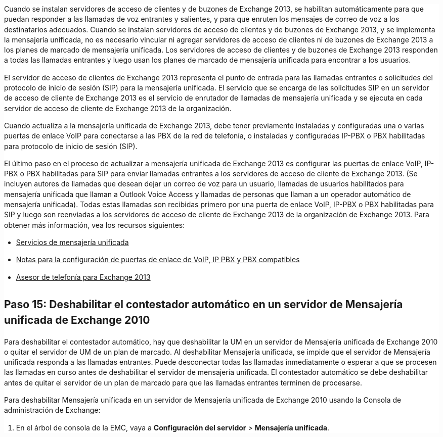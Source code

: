 Cuando se instalan servidores de acceso de clientes y de buzones de Exchange 2013, se habilitan automáticamente para que puedan responder a las llamadas de voz entrantes y salientes, y para que enruten los mensajes de correo de voz a los destinatarios adecuados. Cuando se instalan servidores de acceso de clientes y de buzones de Exchange 2013, y se implementa la mensajería unificada, no es necesario vincular ni agregar servidores de acceso de clientes ni de buzones de Exchange 2013 a los planes de marcado de mensajería unificada. Los servidores de acceso de clientes y de buzones de Exchange 2013 responden a todas las llamadas entrantes y luego usan los planes de marcado de mensajería unificada para encontrar a los usuarios.

El servidor de acceso de clientes de Exchange 2013 representa el punto de entrada para las llamadas entrantes o solicitudes del protocolo de inicio de sesión (SIP) para la mensajería unificada. El servicio que se encarga de las solicitudes SIP en un servidor de acceso de cliente de Exchange 2013 es el servicio de enrutador de llamadas de mensajería unificada y se ejecuta en cada servidor de acceso de cliente de Exchange 2013 de la organización.

Cuando actualiza a la mensajería unificada de Exchange 2013, debe tener previamente instaladas y configuradas una o varias puertas de enlace VoIP para conectarse a las PBX de la red de telefonía, o instaladas y configuradas IP-PBX o PBX habilitadas para protocolo de inicio de sesión (SIP).

El último paso en el proceso de actualizar a mensajería unificada de Exchange 2013 es configurar las puertas de enlace VoIP, IP-PBX o PBX habilitadas para SIP para enviar llamadas entrantes a los servidores de acceso de cliente de Exchange 2013. (Se incluyen autores de llamadas que desean dejar un correo de voz para un usuario, llamadas de usuarios habilitados para mensajería unificada que llaman a Outlook Voice Access y llamadas de personas que llaman a un operador automático de mensajería unificada). Todas estas llamadas son recibidas primero por una puerta de enlace VoIP, IP-PBX o PBX habilitadas para SIP y luego son reenviadas a los servidores de acceso de cliente de Exchange 2013 de la organización de Exchange 2013. Para obtener más información, vea los recursos siguientes:

  -  
    [Servicios de mensajería unificada](um-services-exchange-2013-help.md)

  -  
    [Notas para la configuración de puertas de enlace de VoIP, IP PBX y PBX compatibles](configuration-notes-for-supported-voip-gateways-ip-pbxs-and-pbxs-exchange-2013-help.md)

  -  
    [Asesor de telefonía para Exchange 2013](telephony-advisor-for-exchange-2013-exchange-2013-help.md)

## Paso 15: Deshabilitar el contestador automático en un servidor de Mensajería unificada de Exchange 2010

Para deshabilitar el contestador automático, hay que deshabilitar la UM en un servidor de Mensajería unificada de Exchange 2010 o quitar el servidor de UM de un plan de marcado. Al deshabilitar Mensajería unificada, se impide que el servidor de Mensajería unificada responda a las llamadas entrantes. Puede desconectar todas las llamadas inmediatamente o esperar a que se procesen las llamadas en curso antes de deshabilitar el servidor de mensajería unificada. El contestador automático se debe deshabilitar antes de quitar el servidor de un plan de marcado para que las llamadas entrantes terminen de procesarse.

Para deshabilitar Mensajería unificada en un servidor de Mensajería unificada de Exchange 2010 usando la Consola de administración de Exchange:

1.  En el árbol de consola de la EMC, vaya a **Configuración del servidor** \> **Mensajería unificada**.

